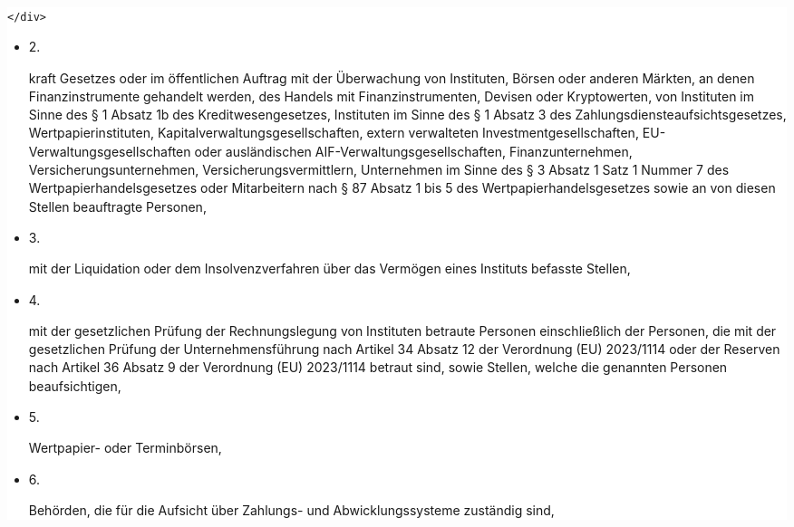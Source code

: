     </div>

  - 2\.
    
    <div>
    
    kraft Gesetzes oder im öffentlichen Auftrag mit der Überwachung von
    Instituten, Börsen oder anderen Märkten, an denen Finanzinstrumente
    gehandelt werden, des Handels mit Finanzinstrumenten, Devisen oder
    Kryptowerten, von Instituten im Sinne des § 1 Absatz 1b des
    Kreditwesengesetzes, Instituten im Sinne des § 1 Absatz 3 des
    Zahlungsdiensteaufsichtsgesetzes, Wertpapierinstituten,
    Kapitalverwaltungsgesellschaften, extern verwalteten
    Investmentgesellschaften, EU-Verwaltungsgesellschaften oder
    ausländischen AIF-Verwaltungsgesellschaften, Finanzunternehmen,
    Versicherungsunternehmen, Versicherungsvermittlern, Unternehmen im
    Sinne des § 3 Absatz 1 Satz 1 Nummer 7 des Wertpapierhandelsgesetzes
    oder Mitarbeitern nach § 87 Absatz 1 bis 5 des
    Wertpapierhandelsgesetzes sowie an von diesen Stellen beauftragte
    Personen,
    
    </div>

  - 3\.
    
    <div>
    
    mit der Liquidation oder dem Insolvenzverfahren über das Vermögen
    eines Instituts befasste Stellen,
    
    </div>

  - 4\.
    
    <div>
    
    mit der gesetzlichen Prüfung der Rechnungslegung von Instituten
    betraute Personen einschließlich der Personen, die mit der
    gesetzlichen Prüfung der Unternehmensführung nach Artikel 34 Absatz
    12 der Verordnung (EU) 2023/1114 oder der Reserven nach Artikel 36
    Absatz 9 der Verordnung (EU) 2023/1114 betraut sind, sowie Stellen,
    welche die genannten Personen beaufsichtigen,
    
    </div>

  - 5\.
    
    <div>
    
    Wertpapier- oder Terminbörsen,
    
    </div>

  - 6\.
    
    <div>
    
    Behörden, die für die Aufsicht über Zahlungs- und Abwicklungssysteme
    zuständig sind,
    